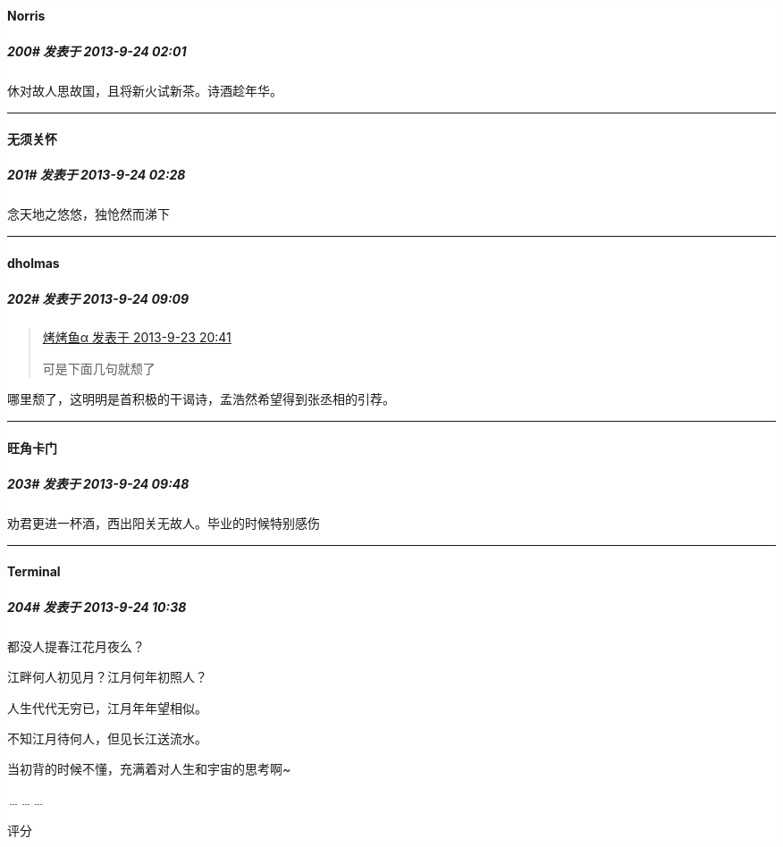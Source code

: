 ####  Norris  
##### 200#       发表于 2013-9-24 02:01


休对故人思故国，且将新火试新茶。诗酒趁年华。


-----

####  无须关怀  
##### 201#       发表于 2013-9-24 02:28


念天地之悠悠，独怆然而涕下


-----

####  dholmas  
##### 202#       发表于 2013-9-24 09:09


<blockquote><a href="httphttps://bbs.saraba1st.com/2b/forum.php?mod=redirect&amp;goto=findpost&amp;pid=23111905&amp;ptid=956833" target="_blank">烤烤鱼α 发表于 2013-9-23 20:41</a>

可是下面几句就颓了</blockquote>
哪里颓了，这明明是首积极的干谒诗，孟浩然希望得到张丞相的引荐。


-----

####  旺角卡门  
##### 203#       发表于 2013-9-24 09:48


劝君更进一杯酒，西出阳关无故人。毕业的时候特别感伤


-----

####  Terminal  
##### 204#       发表于 2013-9-24 10:38


都没人提春江花月夜么？


江畔何人初见月？江月何年初照人？

人生代代无穷已，江月年年望相似。

不知江月待何人，但见长江送流水。


当初背的时候不懂，充满着对人生和宇宙的思考啊~


﹍﹍﹍

评分

